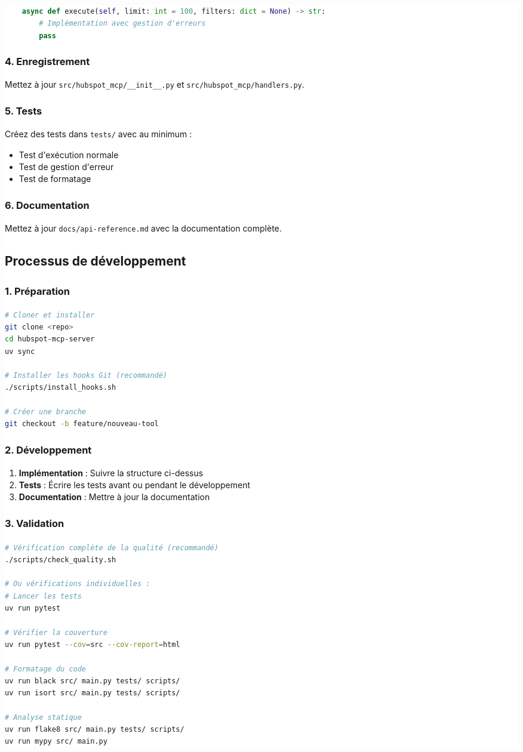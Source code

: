 ```python
    async def execute(self, limit: int = 100, filters: dict = None) -> str:
        # Implémentation avec gestion d'erreurs
        pass
```

### 4. Enregistrement

Mettez à jour `src/hubspot_mcp/__init__.py` et `src/hubspot_mcp/handlers.py`.

### 5. Tests

Créez des tests dans `tests/` avec au minimum :
- Test d'exécution normale
- Test de gestion d'erreur
- Test de formatage

### 6. Documentation

Mettez à jour `docs/api-reference.md` avec la documentation complète.

## Processus de développement

### 1. Préparation

```bash
# Cloner et installer
git clone <repo>
cd hubspot-mcp-server
uv sync

# Installer les hooks Git (recommandé)
./scripts/install_hooks.sh

# Créer une branche
git checkout -b feature/nouveau-tool
```

### 2. Développement

1. **Implémentation** : Suivre la structure ci-dessus
2. **Tests** : Écrire les tests avant ou pendant le développement
3. **Documentation** : Mettre à jour la documentation

### 3. Validation

```bash
# Vérification complète de la qualité (recommandé)
./scripts/check_quality.sh

# Ou vérifications individuelles :
# Lancer les tests
uv run pytest

# Vérifier la couverture
uv run pytest --cov=src --cov-report=html

# Formatage du code
uv run black src/ main.py tests/ scripts/
uv run isort src/ main.py tests/ scripts/

# Analyse statique
uv run flake8 src/ main.py tests/ scripts/
uv run mypy src/ main.py

```